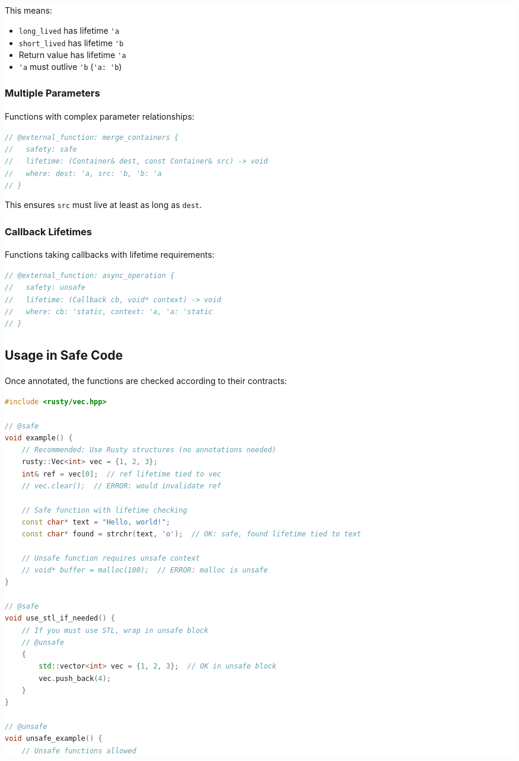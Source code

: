 This means:
- `long_lived` has lifetime `'a`
- `short_lived` has lifetime `'b`
- Return value has lifetime `'a`
- `'a` must outlive `'b` (`'a: 'b`)

### Multiple Parameters

Functions with complex parameter relationships:

```cpp
// @external_function: merge_containers {
//   safety: safe
//   lifetime: (Container& dest, const Container& src) -> void
//   where: dest: 'a, src: 'b, 'b: 'a
// }
```

This ensures `src` must live at least as long as `dest`.

### Callback Lifetimes

Functions taking callbacks with lifetime requirements:

```cpp
// @external_function: async_operation {
//   safety: unsafe
//   lifetime: (Callback cb, void* context) -> void
//   where: cb: 'static, context: 'a, 'a: 'static
// }
```

## Usage in Safe Code

Once annotated, the functions are checked according to their contracts:

```cpp
#include <rusty/vec.hpp>

// @safe
void example() {
    // Recommended: Use Rusty structures (no annotations needed)
    rusty::Vec<int> vec = {1, 2, 3};
    int& ref = vec[0];  // ref lifetime tied to vec
    // vec.clear();  // ERROR: would invalidate ref

    // Safe function with lifetime checking
    const char* text = "Hello, world!";
    const char* found = strchr(text, 'o');  // OK: safe, found lifetime tied to text

    // Unsafe function requires unsafe context
    // void* buffer = malloc(100);  // ERROR: malloc is unsafe
}

// @safe
void use_stl_if_needed() {
    // If you must use STL, wrap in unsafe block
    // @unsafe
    {
        std::vector<int> vec = {1, 2, 3};  // OK in unsafe block
        vec.push_back(4);
    }
}

// @unsafe
void unsafe_example() {
    // Unsafe functions allowed
```